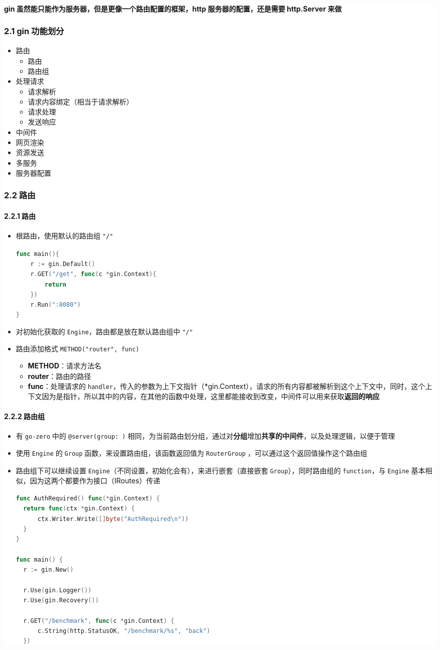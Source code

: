 **gin 虽然能只能作为服务器，但是更像一个路由配置的框架，http 服务器的配置，还是需要 http.Server 来做**

### 2.1 gin 功能划分

* 路由
  * 路由
  * 路由组
* 处理请求
  * 请求解析
  * 请求内容绑定（相当于请求解析）
  * 请求处理
  * 发送响应
* 中间件
* 网页渲染
* 资源发送
* 多服务
* 服务器配置

### 2.2 路由

#### 2.2.1 路由

* 根路由，使用默认的路由组 `"/"`

  ```go
  func main(){
      r := gin.Default()
      r.GET("/get", func(c *gin.Context){
          return
      })
      r.Run(":8080")
  }
  ```

* 对初始化获取的 `Engine`，路由都是放在默认路由组中 `"/"`

* 路由添加格式 `METHOD("router", func)`

  * **METHOD**：请求方法名
  * **router**：路由的路径
  * **func**：处理请求的 `handler`，传入的参数为上下文指针（*gin.Context），请求的所有内容都被解析到这个上下文中，同时，这个上下文因为是指针，所以其中的内容，在其他的函数中处理，这里都能接收到改变，中间件可以用来获取**返回的响应**

#### 2.2.2 路由组

* 有 `go-zero` 中的 `@server(group: )` 相同，为当前路由划分组，通过对**分组**增加**共享的中间件**，以及处理逻辑，以便于管理

* 使用 `Engine` 的 `Group` 函数，来设置路由组，该函数返回值为 `RouterGroup` ，可以通过这个返回值操作这个路由组

* 路由组下可以继续设置 `Engine`（不同设置，初始化会有），来进行嵌套（直接嵌套 `Group`），同时路由组的 `function`，与 `Engine` 基本相似，因为这两个都要作为接口（IRoutes）传递

  ```go
  func AuthRequired() func(*gin.Context) {
  	return func(ctx *gin.Context) {
  		ctx.Writer.Write([]byte("AuthRequired\n"))
  	}
  }
  
  func main() {
  	r := gin.New()
  
  	r.Use(gin.Logger())
  	r.Use(gin.Recovery())
  
  	r.GET("/benchmark", func(c *gin.Context) {
  		c.String(http.StatusOK, "/benchmark/%s", "back")
  	})
  ```